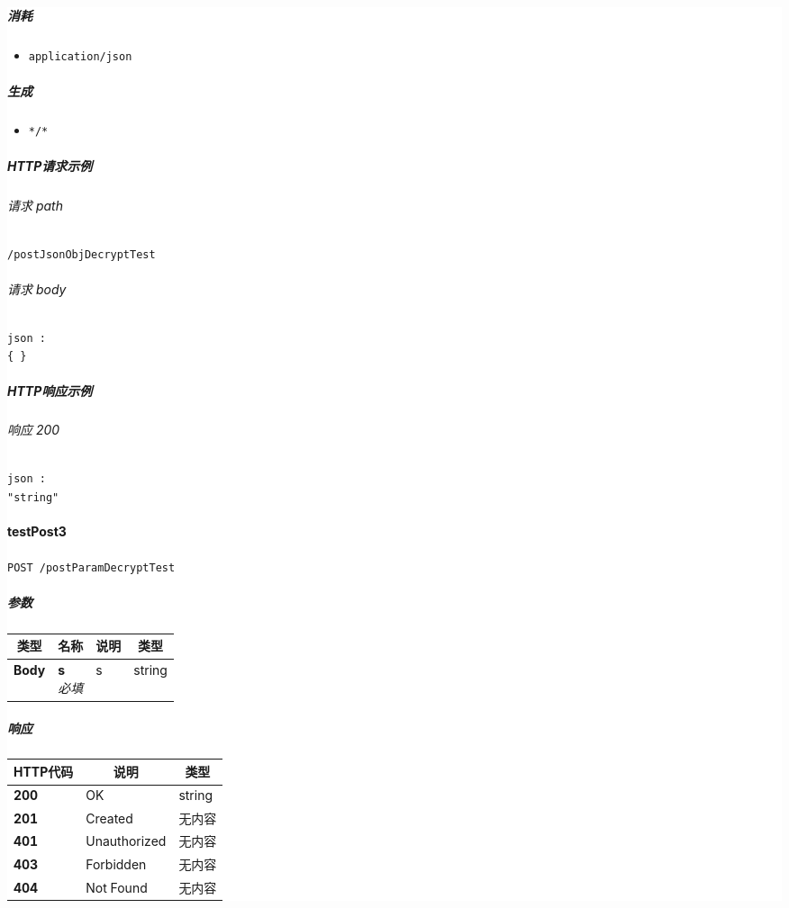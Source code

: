 
##### 消耗

* `application/json`


##### 生成

* `*/*`


##### HTTP请求示例

###### 请求 path
```
/postJsonObjDecryptTest
```


###### 请求 body
```
json :
{ }
```


##### HTTP响应示例

###### 响应 200
```
json :
"string"
```


<a name="testpost3usingpost"></a>
#### testPost3
```
POST /postParamDecryptTest
```


##### 参数

|类型|名称|说明|类型|
|---|---|---|---|
|**Body**|**s**  <br>*必填*|s|string|


##### 响应

|HTTP代码|说明|类型|
|---|---|---|
|**200**|OK|string|
|**201**|Created|无内容|
|**401**|Unauthorized|无内容|
|**403**|Forbidden|无内容|
|**404**|Not Found|无内容|
